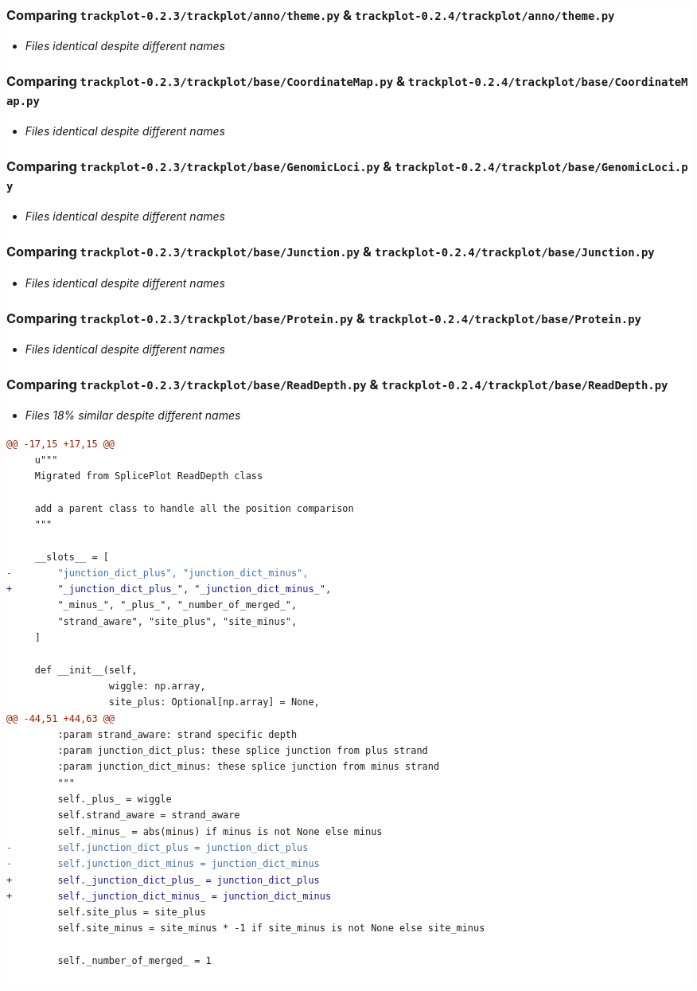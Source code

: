 ### Comparing `trackplot-0.2.3/trackplot/anno/theme.py` & `trackplot-0.2.4/trackplot/anno/theme.py`

 * *Files identical despite different names*

### Comparing `trackplot-0.2.3/trackplot/base/CoordinateMap.py` & `trackplot-0.2.4/trackplot/base/CoordinateMap.py`

 * *Files identical despite different names*

### Comparing `trackplot-0.2.3/trackplot/base/GenomicLoci.py` & `trackplot-0.2.4/trackplot/base/GenomicLoci.py`

 * *Files identical despite different names*

### Comparing `trackplot-0.2.3/trackplot/base/Junction.py` & `trackplot-0.2.4/trackplot/base/Junction.py`

 * *Files identical despite different names*

### Comparing `trackplot-0.2.3/trackplot/base/Protein.py` & `trackplot-0.2.4/trackplot/base/Protein.py`

 * *Files identical despite different names*

### Comparing `trackplot-0.2.3/trackplot/base/ReadDepth.py` & `trackplot-0.2.4/trackplot/base/ReadDepth.py`

 * *Files 18% similar despite different names*

```diff
@@ -17,15 +17,15 @@
     u"""
     Migrated from SplicePlot ReadDepth class
 
     add a parent class to handle all the position comparison
     """
 
     __slots__ = [
-        "junction_dict_plus", "junction_dict_minus",
+        "_junction_dict_plus_", "_junction_dict_minus_",
         "_minus_", "_plus_", "_number_of_merged_",
         "strand_aware", "site_plus", "site_minus",
     ]
 
     def __init__(self,
                  wiggle: np.array,
                  site_plus: Optional[np.array] = None,
@@ -44,51 +44,63 @@
         :param strand_aware: strand specific depth
         :param junction_dict_plus: these splice junction from plus strand
         :param junction_dict_minus: these splice junction from minus strand
         """
         self._plus_ = wiggle
         self.strand_aware = strand_aware
         self._minus_ = abs(minus) if minus is not None else minus
-        self.junction_dict_plus = junction_dict_plus
-        self.junction_dict_minus = junction_dict_minus
+        self._junction_dict_plus_ = junction_dict_plus
+        self._junction_dict_minus_ = junction_dict_minus
         self.site_plus = site_plus
         self.site_minus = site_minus * -1 if site_minus is not None else site_minus
 
         self._number_of_merged_ = 1
 
```